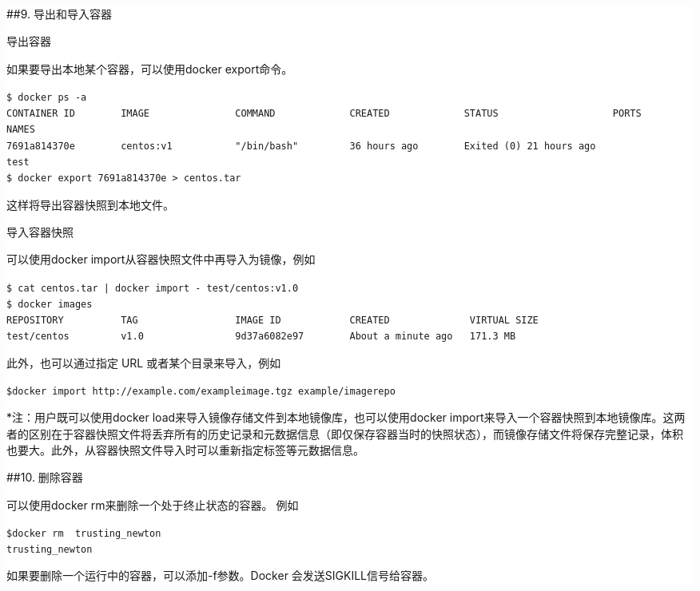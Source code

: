 ##9. 导出和导入容器

导出容器

如果要导出本地某个容器，可以使用docker export命令。

	$ docker ps -a
	CONTAINER ID        IMAGE               COMMAND             CREATED             STATUS                    PORTS               NAMES
	7691a814370e        centos:v1           "/bin/bash"         36 hours ago        Exited (0) 21 hours ago                       test
	$ docker export 7691a814370e > centos.tar

这样将导出容器快照到本地文件。

导入容器快照

可以使用docker import从容器快照文件中再导入为镜像，例如

	$ cat centos.tar | docker import - test/centos:v1.0
	$ docker images
	REPOSITORY          TAG                 IMAGE ID            CREATED              VIRTUAL SIZE
	test/centos         v1.0                9d37a6082e97        About a minute ago   171.3 MB

此外，也可以通过指定 URL 或者某个目录来导入，例如

	$docker import http://example.com/exampleimage.tgz example/imagerepo

*注：用户既可以使用docker load来导入镜像存储文件到本地镜像库，也可以使用docker import来导入一个容器快照到本地镜像库。这两者的区别在于容器快照文件将丢弃所有的历史记录和元数据信息（即仅保存容器当时的快照状态），而镜像存储文件将保存完整记录，体积也要大。此外，从容器快照文件导入时可以重新指定标签等元数据信息。

##10. 删除容器

可以使用docker rm来删除一个处于终止状态的容器。 例如

	$docker rm  trusting_newton
	trusting_newton

如果要删除一个运行中的容器，可以添加-f参数。Docker 会发送SIGKILL信号给容器。

